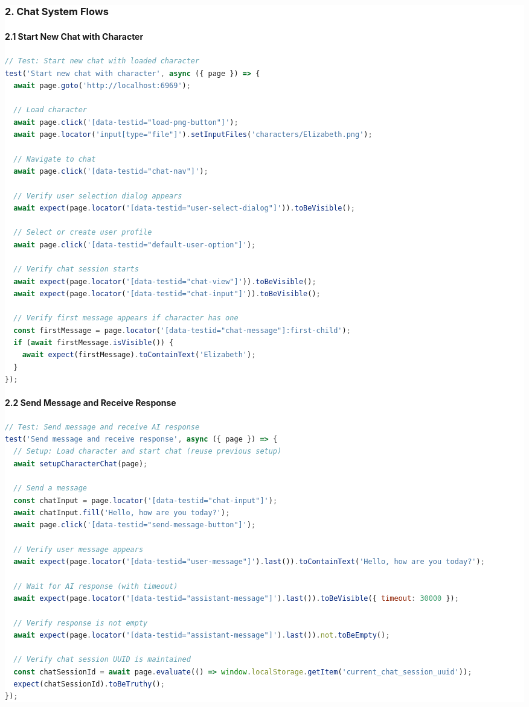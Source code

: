 ```javascript
```

### 2. Chat System Flows

#### 2.1 Start New Chat with Character
```javascript
// Test: Start new chat with loaded character
test('Start new chat with character', async ({ page }) => {
  await page.goto('http://localhost:6969');
  
  // Load character
  await page.click('[data-testid="load-png-button"]');
  await page.locator('input[type="file"]').setInputFiles('characters/Elizabeth.png');
  
  // Navigate to chat
  await page.click('[data-testid="chat-nav"]');
  
  // Verify user selection dialog appears
  await expect(page.locator('[data-testid="user-select-dialog"]')).toBeVisible();
  
  // Select or create user profile
  await page.click('[data-testid="default-user-option"]');
  
  // Verify chat session starts
  await expect(page.locator('[data-testid="chat-view"]')).toBeVisible();
  await expect(page.locator('[data-testid="chat-input"]')).toBeVisible();
  
  // Verify first message appears if character has one
  const firstMessage = page.locator('[data-testid="chat-message"]:first-child');
  if (await firstMessage.isVisible()) {
    await expect(firstMessage).toContainText('Elizabeth');
  }
});
```

#### 2.2 Send Message and Receive Response
```javascript
// Test: Send message and receive AI response
test('Send message and receive response', async ({ page }) => {
  // Setup: Load character and start chat (reuse previous setup)
  await setupCharacterChat(page);
  
  // Send a message
  const chatInput = page.locator('[data-testid="chat-input"]');
  await chatInput.fill('Hello, how are you today?');
  await page.click('[data-testid="send-message-button"]');
  
  // Verify user message appears
  await expect(page.locator('[data-testid="user-message"]').last()).toContainText('Hello, how are you today?');
  
  // Wait for AI response (with timeout)
  await expect(page.locator('[data-testid="assistant-message"]').last()).toBeVisible({ timeout: 30000 });
  
  // Verify response is not empty
  await expect(page.locator('[data-testid="assistant-message"]').last()).not.toBeEmpty();
  
  // Verify chat session UUID is maintained
  const chatSessionId = await page.evaluate(() => window.localStorage.getItem('current_chat_session_uuid'));
  expect(chatSessionId).toBeTruthy();
});
```